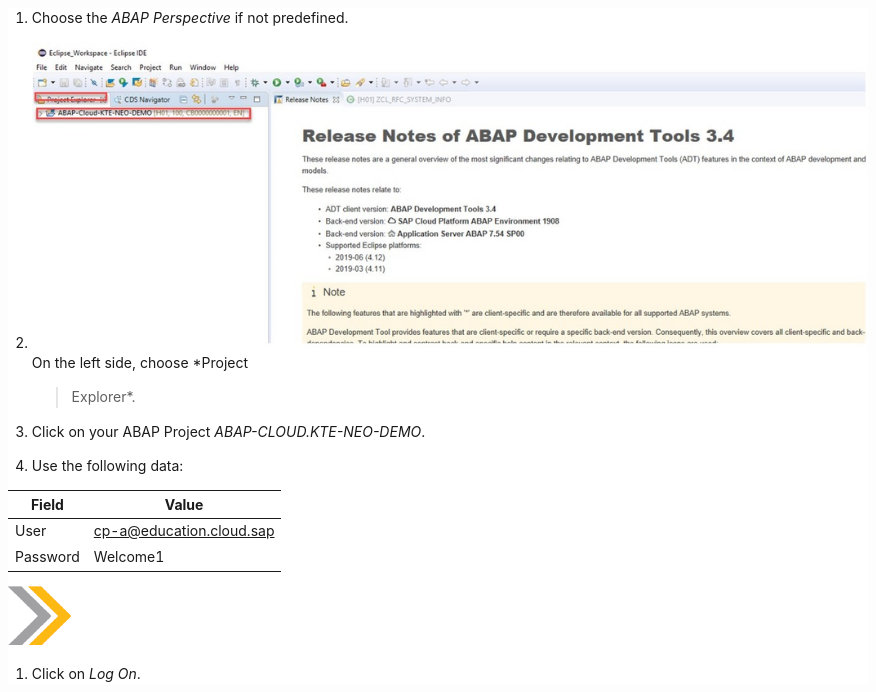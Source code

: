 1.  Choose the *ABAP Perspective* if not predefined.

2.  ![](.//media/image32.jpeg)On the left side, choose *Project
    > Explorer*.

3.  Click on your ABAP Project *ABAP-CLOUD.KTE-NEO-DEMO*.

4.  Use the following data:

<table>
<thead>
<tr class="header">
<th>Field</th>
<th>Value</th>
</tr>
</thead>
<tbody>
<tr class="odd">
<td>User</td>
<td><a href="mailto:cp-a@education.cloud.sap">cp-a@education.cloud.sap</a></td>
</tr>
<tr class="even">
<td>Password</td>
<td>Welcome1</td>
</tr>
</tbody>
</table>

![](.//media/image5.png)

1.  Click on *Log On*.
